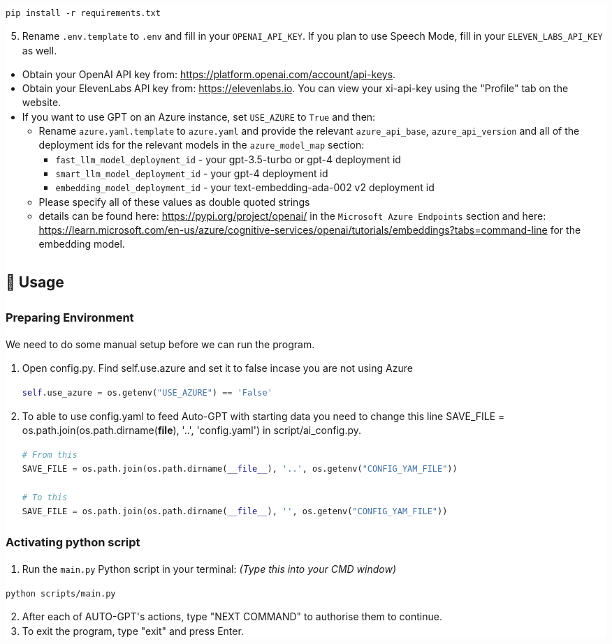 ```
pip install -r requirements.txt
```

5. Rename `.env.template` to `.env` and fill in your `OPENAI_API_KEY`. If you plan to use Speech Mode, fill in your `ELEVEN_LABS_API_KEY` as well.
  - Obtain your OpenAI API key from: https://platform.openai.com/account/api-keys.
  - Obtain your ElevenLabs API key from: https://elevenlabs.io. You can view your xi-api-key using the "Profile" tab on the website.
  - If you want to use GPT on an Azure instance, set `USE_AZURE` to `True` and then:
    - Rename `azure.yaml.template` to `azure.yaml` and provide the relevant `azure_api_base`, `azure_api_version` and all of the deployment ids for the relevant models in the `azure_model_map` section:
      - `fast_llm_model_deployment_id` - your gpt-3.5-turbo or gpt-4 deployment id
      - `smart_llm_model_deployment_id` - your gpt-4 deployment id
      - `embedding_model_deployment_id` - your text-embedding-ada-002 v2 deployment id
    - Please specify all of these values as double quoted strings
    - details can be found here: https://pypi.org/project/openai/ in the `Microsoft Azure Endpoints` section and here: https://learn.microsoft.com/en-us/azure/cognitive-services/openai/tutorials/embeddings?tabs=command-line for the embedding model.

## 🔧 Usage

### Preparing Environment

We need to do some manual setup before we can run the program.

1. Open config.py. Find self.use.azure and set it to false incase you are not using Azure

   ```python
   self.use_azure = os.getenv("USE_AZURE") == 'False'
   ```

2. To able to use config.yaml to feed Auto-GPT with starting data you need to change
this line  SAVE_FILE = os.path.join(os.path.dirname(__file__), '..', 'config.yaml') in script/ai_config.py.

      ```python
      # From this
      SAVE_FILE = os.path.join(os.path.dirname(__file__), '..', os.getenv("CONFIG_YAM_FILE"))

      # To this
      SAVE_FILE = os.path.join(os.path.dirname(__file__), '', os.getenv("CONFIG_YAM_FILE"))
      ```

### Activating python script

1. Run the `main.py` Python script in your terminal:
*(Type this into your CMD window)*
```
python scripts/main.py
```
2. After each of AUTO-GPT's actions, type "NEXT COMMAND" to authorise them to continue.
3. To exit the program, type "exit" and press Enter.
